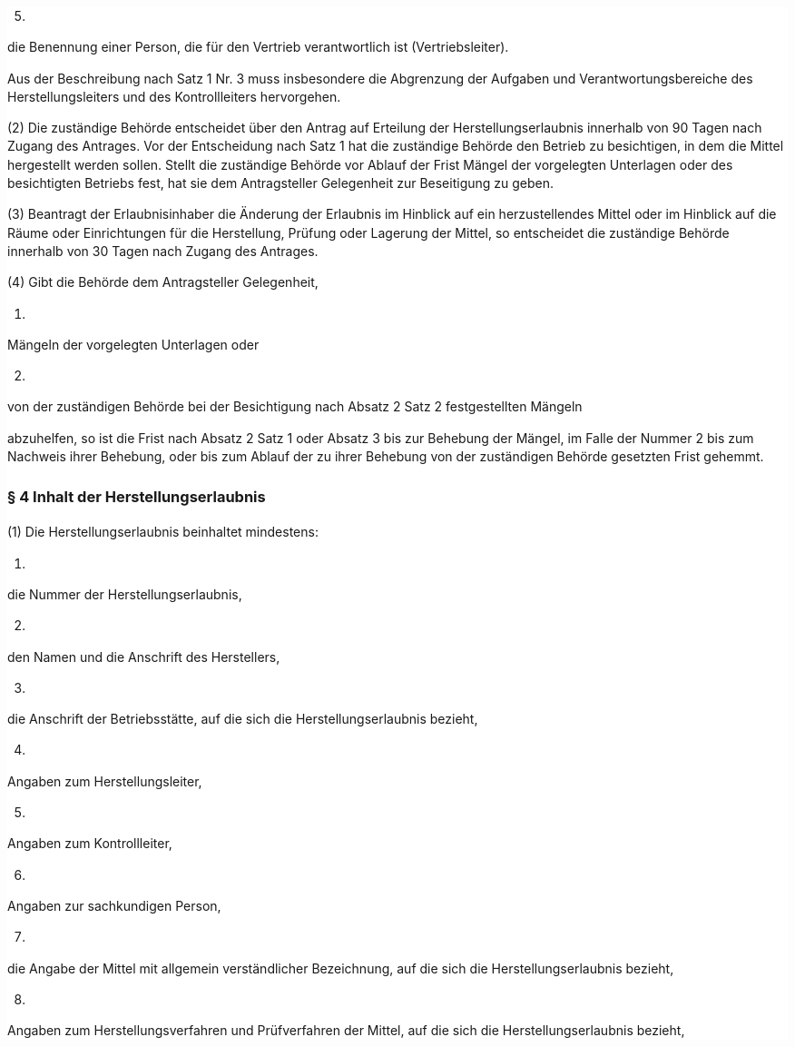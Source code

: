 5.  
die Benennung einer Person, die für den Vertrieb verantwortlich ist (Vertriebsleiter).

Aus der Beschreibung nach Satz 1 Nr. 3 muss insbesondere die Abgrenzung der Aufgaben und Verantwortungsbereiche des Herstellungsleiters und des Kontrollleiters hervorgehen.

(2) Die zuständige Behörde entscheidet über den Antrag auf Erteilung der Herstellungserlaubnis innerhalb von 90 Tagen nach Zugang des Antrages. Vor der Entscheidung nach Satz 1 hat die zuständige Behörde den Betrieb zu besichtigen, in dem die Mittel hergestellt werden sollen. Stellt die zuständige Behörde vor Ablauf der Frist Mängel der vorgelegten Unterlagen oder des besichtigten Betriebs fest, hat sie dem Antragsteller Gelegenheit zur Beseitigung zu geben.

(3) Beantragt der Erlaubnisinhaber die Änderung der Erlaubnis im Hinblick auf ein herzustellendes Mittel oder im Hinblick auf die Räume oder Einrichtungen für die Herstellung, Prüfung oder Lagerung der Mittel, so entscheidet die zuständige Behörde innerhalb von 30 Tagen nach Zugang des Antrages.

(4) Gibt die Behörde dem Antragsteller Gelegenheit,

1.  
Mängeln der vorgelegten Unterlagen oder

2.  
von der zuständigen Behörde bei der Besichtigung nach Absatz 2 Satz 2 festgestellten Mängeln

abzuhelfen, so ist die Frist nach Absatz 2 Satz 1 oder Absatz 3 bis zur Behebung der Mängel, im Falle der Nummer 2 bis zum Nachweis ihrer Behebung, oder bis zum Ablauf der zu ihrer Behebung von der zuständigen Behörde gesetzten Frist gehemmt.

### § 4 Inhalt der Herstellungserlaubnis

(1) Die Herstellungserlaubnis beinhaltet mindestens:

1.  
die Nummer der Herstellungserlaubnis,

2.  
den Namen und die Anschrift des Herstellers,

3.  
die Anschrift der Betriebsstätte, auf die sich die Herstellungserlaubnis bezieht,

4.  
Angaben zum Herstellungsleiter,

5.  
Angaben zum Kontrollleiter,

6.  
Angaben zur sachkundigen Person,

7.  
die Angabe der Mittel mit allgemein verständlicher Bezeichnung, auf die sich die Herstellungserlaubnis bezieht,

8.  
Angaben zum Herstellungsverfahren und Prüfverfahren der Mittel, auf die sich die Herstellungserlaubnis bezieht,
